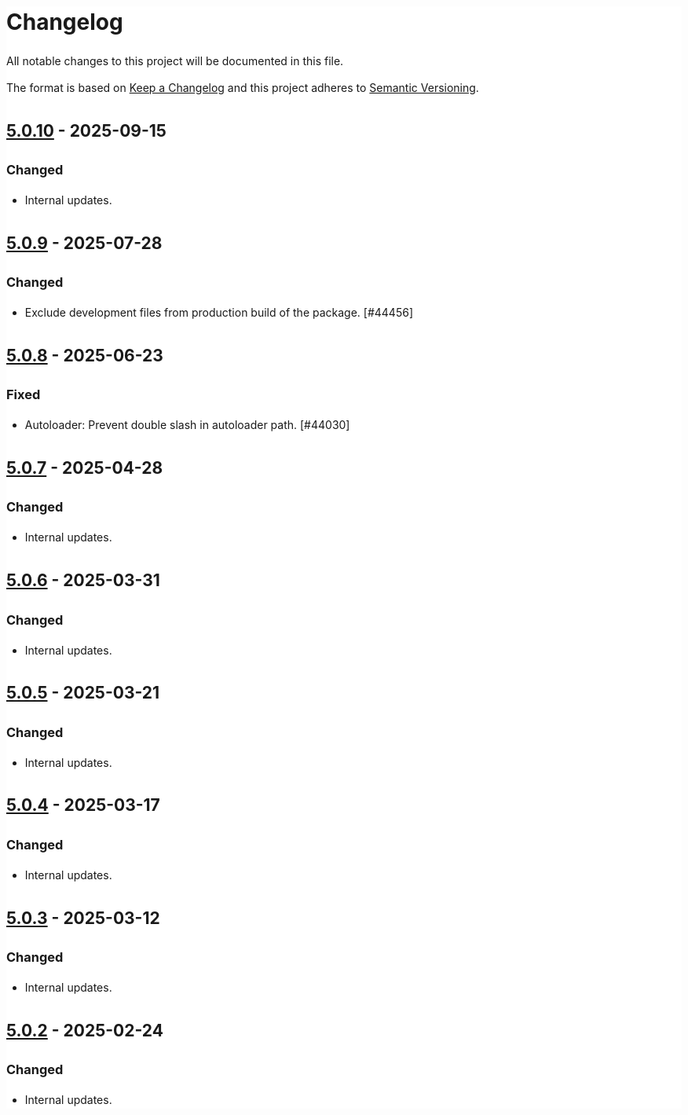 # Changelog

All notable changes to this project will be documented in this file.

The format is based on [Keep a Changelog](https://keepachangelog.com/en/1.0.0/)
and this project adheres to [Semantic Versioning](https://semver.org/spec/v2.0.0.html).

## [5.0.10] - 2025-09-15
### Changed
- Internal updates.

## [5.0.9] - 2025-07-28
### Changed
- Exclude development files from production build of the package. [#44456]

## [5.0.8] - 2025-06-23
### Fixed
- Autoloader: Prevent double slash in autoloader path. [#44030]

## [5.0.7] - 2025-04-28
### Changed
- Internal updates.

## [5.0.6] - 2025-03-31
### Changed
- Internal updates.

## [5.0.5] - 2025-03-21
### Changed
- Internal updates.

## [5.0.4] - 2025-03-17
### Changed
- Internal updates.

## [5.0.3] - 2025-03-12
### Changed
- Internal updates.

## [5.0.2] - 2025-02-24
### Changed
- Internal updates.


[5.0.10]: https://github.com/Automattic/jetpack-autoloader/compare/v5.0.9...v5.0.10
[5.0.9]: https://github.com/Automattic/jetpack-autoloader/compare/v5.0.8...v5.0.9
[5.0.8]: https://github.com/Automattic/jetpack-autoloader/compare/v5.0.7...v5.0.8
[5.0.7]: https://github.com/Automattic/jetpack-autoloader/compare/v5.0.6...v5.0.7
[5.0.6]: https://github.com/Automattic/jetpack-autoloader/compare/v5.0.5...v5.0.6
[5.0.5]: https://github.com/Automattic/jetpack-autoloader/compare/v5.0.4...v5.0.5
[5.0.4]: https://github.com/Automattic/jetpack-autoloader/compare/v5.0.3...v5.0.4
[5.0.3]: https://github.com/Automattic/jetpack-autoloader/compare/v5.0.2...v5.0.3
[5.0.2]: https://github.com/Automattic/jetpack-autoloader/compare/v5.0.1...v5.0.2
[5.0.1]: https://github.com/Automattic/jetpack-autoloader/compare/v5.0.0...v5.0.1
[5.0.0]: https://github.com/Automattic/jetpack-autoloader/compare/v4.0.0...v5.0.0
[4.0.0]: https://github.com/Automattic/jetpack-autoloader/compare/v3.1.3...v4.0.0
[3.1.3]: https://github.com/Automattic/jetpack-autoloader/compare/v3.1.2...v3.1.3
[3.1.2]: https://github.com/Automattic/jetpack-autoloader/compare/v3.1.1...v3.1.2
[3.1.1]: https://github.com/Automattic/jetpack-autoloader/compare/v3.1.0...v3.1.1
[3.1.0]: https://github.com/Automattic/jetpack-autoloader/compare/v3.0.10...v3.1.0
[3.0.10]: https://github.com/Automattic/jetpack-autoloader/compare/v3.0.9...v3.0.10
[3.0.9]: https://github.com/Automattic/jetpack-autoloader/compare/v3.0.8...v3.0.9
[3.0.8]: https://github.com/Automattic/jetpack-autoloader/compare/v3.0.7...v3.0.8
[3.0.7]: https://github.com/Automattic/jetpack-autoloader/compare/v3.0.6...v3.0.7
[3.0.6]: https://github.com/Automattic/jetpack-autoloader/compare/v3.0.5...v3.0.6
[3.0.5]: https://github.com/Automattic/jetpack-autoloader/compare/v3.0.4...v3.0.5
[3.0.4]: https://github.com/Automattic/jetpack-autoloader/compare/v3.0.3...v3.0.4
[3.0.3]: https://github.com/Automattic/jetpack-autoloader/compare/v3.0.2...v3.0.3
[3.0.2]: https://github.com/Automattic/jetpack-autoloader/compare/v3.0.1...v3.0.2
[3.0.1]: https://github.com/Automattic/jetpack-autoloader/compare/v3.0.0...v3.0.1
[3.0.0]: https://github.com/Automattic/jetpack-autoloader/compare/v2.12.0...v3.0.0
[2.12.0]: https://github.com/Automattic/jetpack-autoloader/compare/v2.11.23...v2.12.0
[2.11.23]: https://github.com/Automattic/jetpack-autoloader/compare/v2.11.22...v2.11.23
[2.11.22]: https://github.com/Automattic/jetpack-autoloader/compare/v2.11.21...v2.11.22
[2.11.21]: https://github.com/Automattic/jetpack-autoloader/compare/v2.11.20...v2.11.21
[2.11.20]: https://github.com/Automattic/jetpack-autoloader/compare/v2.11.19...v2.11.20
[2.11.19]: https://github.com/Automattic/jetpack-autoloader/compare/v2.11.18...v2.11.19
[2.11.18]: https://github.com/Automattic/jetpack-autoloader/compare/v2.11.17...v2.11.18
[2.11.17]: https://github.com/Automattic/jetpack-autoloader/compare/v2.11.16...v2.11.17
[2.11.16]: https://github.com/Automattic/jetpack-autoloader/compare/v2.11.15...v2.11.16
[2.11.15]: https://github.com/Automattic/jetpack-autoloader/compare/v2.11.14...v2.11.15
[2.11.14]: https://github.com/Automattic/jetpack-autoloader/compare/v2.11.13...v2.11.14
[2.11.13]: https://github.com/Automattic/jetpack-autoloader/compare/v2.11.12...v2.11.13
[2.11.12]: https://github.com/Automattic/jetpack-autoloader/compare/v2.11.11...v2.11.12
[2.11.11]: https://github.com/Automattic/jetpack-autoloader/compare/v2.11.10...v2.11.11
[2.11.10]: https://github.com/Automattic/jetpack-autoloader/compare/v2.11.9...v2.11.10
[2.11.9]: https://github.com/Automattic/jetpack-autoloader/compare/v2.11.8...v2.11.9
[2.11.8]: https://github.com/Automattic/jetpack-autoloader/compare/v2.11.7...v2.11.8
[2.11.7]: https://github.com/Automattic/jetpack-autoloader/compare/v2.11.6...v2.11.7
[2.11.6]: https://github.com/Automattic/jetpack-autoloader/compare/v2.11.5...v2.11.6
[2.11.5]: https://github.com/Automattic/jetpack-autoloader/compare/v2.11.4...v2.11.5
[2.11.4]: https://github.com/Automattic/jetpack-autoloader/compare/v2.11.3...v2.11.4
[2.11.3]: https://github.com/Automattic/jetpack-autoloader/compare/v2.11.2...v2.11.3
[2.11.2]: https://github.com/Automattic/jetpack-autoloader/compare/v2.11.1...v2.11.2
[2.11.1]: https://github.com/Automattic/jetpack-autoloader/compare/v2.11.0...v2.11.1
[2.11.0]: https://github.com/Automattic/jetpack-autoloader/compare/v2.10.13...v2.11.0
[2.10.13]: https://github.com/Automattic/jetpack-autoloader/compare/v2.10.12...v2.10.13
[2.10.12]: https://github.com/Automattic/jetpack-autoloader/compare/v2.10.11...v2.10.12
[2.10.11]: https://github.com/Automattic/jetpack-autoloader/compare/v2.10.10...v2.10.11
[2.10.10]: https://github.com/Automattic/jetpack-autoloader/compare/v2.10.9...v2.10.10
[2.10.9]: https://github.com/Automattic/jetpack-autoloader/compare/v2.10.8...v2.10.9
[2.10.8]: https://github.com/Automattic/jetpack-autoloader/compare/v2.10.7...v2.10.8
[2.10.7]: https://github.com/Automattic/jetpack-autoloader/compare/v2.10.6...v2.10.7
[2.10.6]: https://github.com/Automattic/jetpack-autoloader/compare/v2.10.5...v2.10.6
[2.10.5]: https://github.com/Automattic/jetpack-autoloader/compare/v2.10.4...v2.10.5
[2.10.4]: https://github.com/Automattic/jetpack-autoloader/compare/v2.10.3...v2.10.4
[2.10.3]: https://github.com/Automattic/jetpack-autoloader/compare/v2.10.2...v2.10.3
[2.10.2]: https://github.com/Automattic/jetpack-autoloader/compare/v2.10.1...v2.10.2
[2.10.1]: https://github.com/Automattic/jetpack-autoloader/compare/v2.10.0...v2.10.1
[2.10.0]: https://github.com/Automattic/jetpack-autoloader/compare/v2.9.1...v2.10.0
[2.9.1]: https://github.com/Automattic/jetpack-autoloader/compare/v2.9.0...v2.9.1
[2.9.0]: https://github.com/Automattic/jetpack-autoloader/compare/v2.8.0...v2.9.0
[2.8.0]: https://github.com/Automattic/jetpack-autoloader/compare/v2.7.1...v2.8.0
[2.7.1]: https://github.com/Automattic/jetpack-autoloader/compare/v2.7.0...v2.7.1
[2.7.0]: https://github.com/Automattic/jetpack-autoloader/compare/v2.6.0...v2.7.0
[2.6.0]: https://github.com/Automattic/jetpack-autoloader/compare/v2.5.0...v2.6.0
[2.5.0]: https://github.com/Automattic/jetpack-autoloader/compare/v2.4.0...v2.5.0
[2.4.0]: https://github.com/Automattic/jetpack-autoloader/compare/v2.3.0...v2.4.0
[2.3.0]: https://github.com/Automattic/jetpack-autoloader/compare/v2.2.0...v2.3.0
[2.2.0]: https://github.com/Automattic/jetpack-autoloader/compare/v2.1.0...v2.2.0
[2.1.0]: https://github.com/Automattic/jetpack-autoloader/compare/v2.0.2...v2.1.0
[2.0.2]: https://github.com/Automattic/jetpack-autoloader/compare/v2.0.1...v2.0.2
[2.0.1]: https://github.com/Automattic/jetpack-autoloader/compare/v2.0.0...v2.0.1
[2.0.0]: https://github.com/Automattic/jetpack-autoloader/compare/v2.0.0-beta...v2.0.0
[2.0.0-beta]: https://github.com/Automattic/jetpack-autoloader/compare/v1.7.0...v2.0.0-beta
[1.7.0]: https://github.com/Automattic/jetpack-autoloader/compare/v1.6.0...v1.7.0
[1.6.0]: https://github.com/Automattic/jetpack-autoloader/compare/v1.5.0...v1.6.0
[1.5.0]: https://github.com/Automattic/jetpack-autoloader/compare/v1.4.1...v1.5.0
[1.4.1]: https://github.com/Automattic/jetpack-autoloader/compare/v1.4.0...v1.4.1
[1.4.0]: https://github.com/Automattic/jetpack-autoloader/compare/v1.3.8...v1.4.0
[1.3.8]: https://github.com/Automattic/jetpack-autoloader/compare/v1.3.7...v1.3.8
[1.3.7]: https://github.com/Automattic/jetpack-autoloader/compare/v1.3.6...v1.3.7
[1.3.6]: https://github.com/Automattic/jetpack-autoloader/compare/v1.3.5...v1.3.6
[1.3.5]: https://github.com/Automattic/jetpack-autoloader/compare/v1.3.4...v1.3.5
[1.3.4]: https://github.com/Automattic/jetpack-autoloader/compare/v1.3.3...v1.3.4
[1.3.3]: https://github.com/Automattic/jetpack-autoloader/compare/v1.3.2...v1.3.3
[1.3.2]: https://github.com/Automattic/jetpack-autoloader/compare/v1.3.1...v1.3.2
[1.3.1]: https://github.com/Automattic/jetpack-autoloader/compare/v1.3.0...v1.3.1
[1.3.0]: https://github.com/Automattic/jetpack-autoloader/compare/v1.2.0...v1.3.0
[1.2.0]: https://github.com/Automattic/jetpack-autoloader/compare/v1.1.0...v1.2.0
[1.1.0]: https://github.com/Automattic/jetpack-autoloader/compare/v1.0.0...v1.1.0